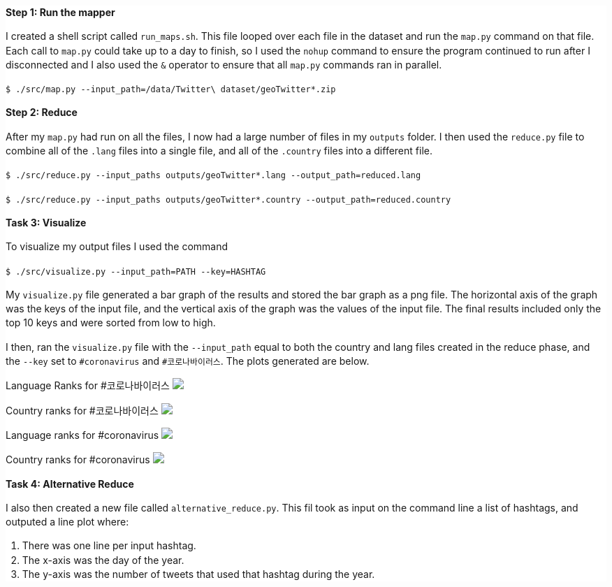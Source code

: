 **Step 1: Run the mapper**

I created a shell script called `run_maps.sh`.
This file looped over each file in the dataset and run the `map.py` command on that file.
Each call to `map.py` could take up to a day to finish, so I used the `nohup` command to ensure the program continued to run after I disconnected and I also used the `&` 
operator to ensure that all `map.py` commands ran in parallel.
```
$ ./src/map.py --input_path=/data/Twitter\ dataset/geoTwitter*.zip
```

**Step 2: Reduce**

After my `map.py` had run on all the files,
I now had a large number of files in my `outputs` folder.
I then used the `reduce.py` file to combine all of the `.lang` files into a single file,
and all of the `.country` files into a different file.
```
$ ./src/reduce.py --input_paths outputs/geoTwitter*.lang --output_path=reduced.lang
```
```
$ ./src/reduce.py --input_paths outputs/geoTwitter*.country --output_path=reduced.country
```

**Task 3: Visualize**

To visualize my output files I used the command
```
$ ./src/visualize.py --input_path=PATH --key=HASHTAG
```

My `visualize.py` file generated a bar graph of the results and stored the bar graph as a png file.
The horizontal axis of the graph was the keys of the input file,
and the vertical axis of the graph was the values of the input file.
The final results included only the top 10 keys and were sorted from low to high.

I then, ran the `visualize.py` file with the `--input_path` equal to both the country and lang files created in the reduce phase, and the `--key` set to `#coronavirus` and `#코로나바이러스`.
The plots generated are below.

Language Ranks for  #코로나바이러스
<img src=Language_#코로나바이러스.png width=50% />

Country ranks for #코로나바이러스
<img src=Country_#코로나바이러스.png width=50% />

Language ranks for #coronavirus
<img src=Language_#coronavirus.png width=50% />

Country ranks for #coronavirus
<img src=Country_#coronavirus.png width=50% />

**Task 4: Alternative Reduce**

I also then created a new file called `alternative_reduce.py`.
This fil took as input on the command line a list of hashtags,
and outputed a line plot where:
1. There was one line per input hashtag.
1. The x-axis was the day of the year.
1. The y-axis was the number of tweets that used that hashtag during the year.
